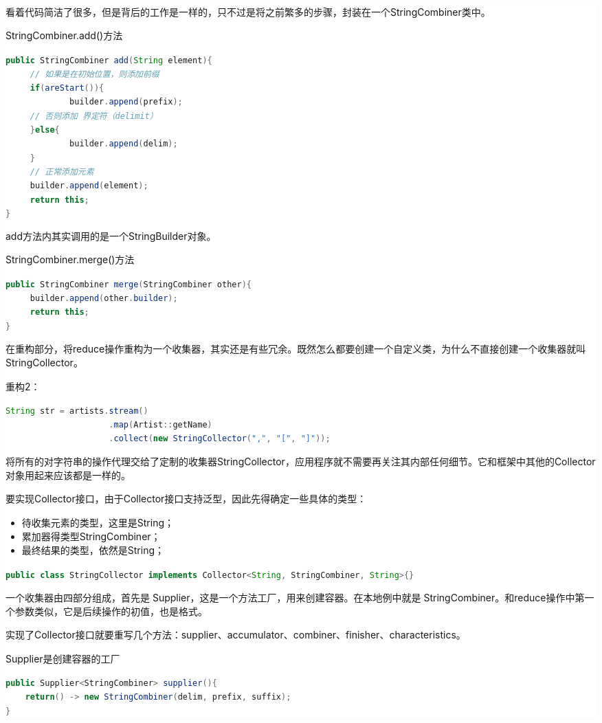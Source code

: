 看着代码简洁了很多，但是背后的工作是一样的，只不过是将之前繁多的步骤，封装在一个StringCombiner类中。

StringCombiner.add()方法

```java
public StringCombiner add(String element){
     // 如果是在初始位置，则添加前缀
     if(areStart()){
             builder.append(prefix);
     // 否则添加 界定符（delimit）
     }else{
             builder.append(delim);
     }
     // 正常添加元素
     builder.append(element);
     return this;
}
```

add方法内其实调用的是一个StringBuilder对象。

StringCombiner.merge()方法

```java
public StringCombiner merge(StringCombiner other){
     builder.append(other.builder);
     return this;
}
```

在重构部分，将reduce操作重构为一个收集器，其实还是有些冗余。既然怎么都要创建一个自定义类，为什么不直接创建一个收集器就叫StringCollector。

重构2：

```java
String str = artists.stream()
                     .map(Artist::getName)
                     .collect(new StringCollector(",", "[", "]"));
```

将所有的对字符串的操作代理交给了定制的收集器StringCollector，应用程序就不需要再关注其内部任何细节。它和框架中其他的Collector对象用起来应该都是一样的。

要实现Collector接口，由于Collector接口支持泛型，因此先得确定一些具体的类型：

* 待收集元素的类型，这里是String；
* 累加器得类型StringCombiner；
* 最终结果的类型，依然是String；

```java
public class StringCollector implements Collector<String, StringCombiner, String>{}
```

一个收集器由四部分组成，首先是 Supplier，这是一个方法工厂，用来创建容器。在本地例中就是 StringCombiner。和reduce操作中第一个参数类似，它是后续操作的初值，也是格式。

实现了Collector接口就要重写几个方法：supplier、accumulator、combiner、finisher、characteristics。

Supplier是创建容器的工厂

```java
public Supplier<StringCombiner> supplier(){
    return() -> new StringCombiner(delim, prefix, suffix);
}
```
